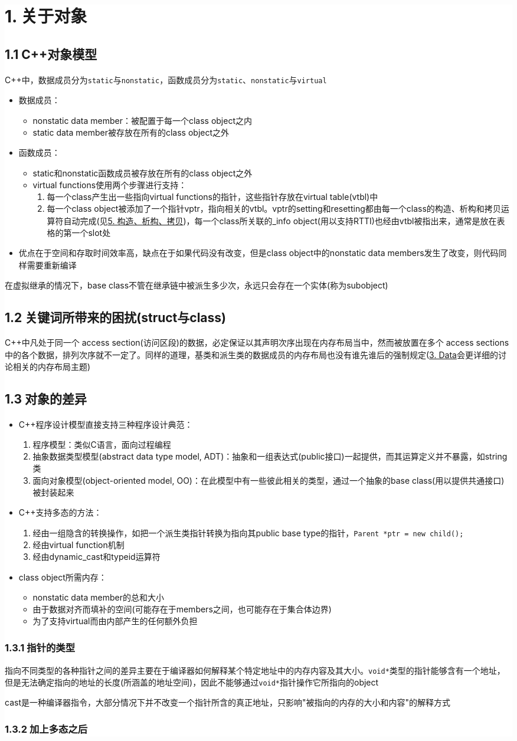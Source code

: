 # 1. 关于对象

## 1.1 C++对象模型

C++中，数据成员分为`static`与`nonstatic`，函数成员分为`static`、`nonstatic`与`virtual`


* 数据成员：
	* nonstatic data member：被配置于每一个class object之内
	* static data member被存放在所有的class object之外

* 函数成员：
	* static和nonstatic函数成员被存放在所有的class object之外
	* virtual functions使用两个步骤进行支持：
		1. 每一个class产生出一些指向virtual functions的指针，这些指针存放在virtual table(vtbl)中
		2. 每一个class object被添加了一个指针vptr，指向相关的vtbl。vptr的setting和resetting都由每一个class的构造、析构和拷贝运算符自动完成(见[5. 构造、析构、拷贝](#5-构造析构拷贝))，每一个class所关联的_info object(用以支持RTTI)也经由vtbl被指出来，通常是放在表格的第一个slot处

* 优点在于空间和存取时间效率高，缺点在于如果代码没有改变，但是class object中的nonstatic data members发生了改变，则代码同样需要重新编译

在虚拟继承的情况下，base class不管在继承链中被派生多少次，永远只会存在一个实体(称为subobject)


## 1.2 关键词所带来的困扰(struct与class)

C++中凡处于同一个  access section(访问区段)的数据，必定保证以其声明次序出现在内存布局当中，然而被放置在多个  access sections中的各个数据，排列次序就不一定了。同样的道理，基类和派生类的数据成员的内存布局也没有谁先谁后的强制规定([3. Data](#3-data)会更详细的讨论相关的内存布局主题)

## 1.3 对象的差异

* C++程序设计模型直接支持三种程序设计典范：
	1. 程序模型：类似C语言，面向过程编程
	2. 抽象数据类型模型(abstract data type model, ADT)：抽象和一组表达式(public接口)一起提供，而其运算定义并不暴露，如string类
	3. 面向对象模型(object-oriented model, OO)：在此模型中有一些彼此相关的类型，通过一个抽象的base class(用以提供共通接口)被封装起来

* C++支持多态的方法：
	1. 经由一组隐含的转换操作，如把一个派生类指针转换为指向其public base type的指针，`Parent *ptr = new child();`
	2. 经由virtual function机制
	3. 经由dynamic_cast和typeid运算符

* class object所需内存：
	* nonstatic data member的总和大小
	* 由于数据对齐而填补的空间(可能存在于members之间，也可能存在于集合体边界)
	* 为了支持virtual而由内部产生的任何额外负担

### 1.3.1 指针的类型

指向不同类型的各种指针之间的差异主要在于编译器如何解释某个特定地址中的内存内容及其大小。`void*`类型的指针能够含有一个地址，但是无法确定指向的地址的长度(所涵盖的地址空间)，因此不能够通过`void*`指针操作它所指向的object

cast是一种编译器指令，大部分情况下并不改变一个指针所含的真正地址，只影响"被指向的内存的大小和内容"的解释方式

### 1.3.2 加上多态之后
